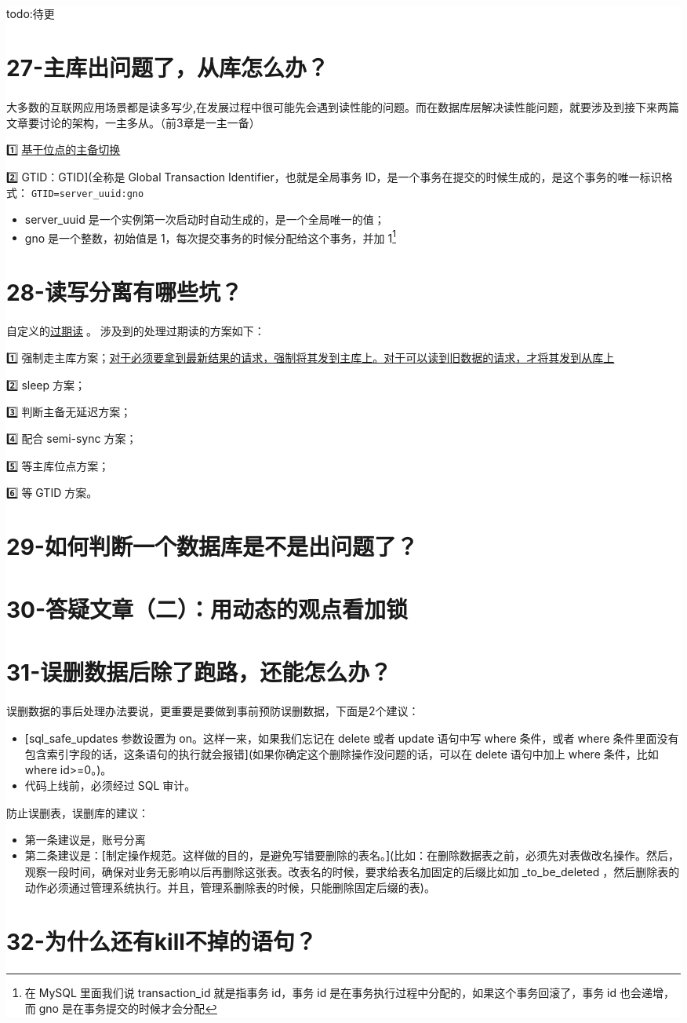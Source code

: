 todo:待更

# 27-主库出问题了，从库怎么办？

大多数的互联网应用场景都是读多写少,在发展过程中很可能先会遇到读性能的问题。而在数据库层解决读性能问题，就要涉及到接下来两篇文章要讨论的架构，一主多从。（前3章是一主一备）

:one: [基于位点的主备切换](需要注意的是这个位点并不准确)

:two: GTID：GTID](全称是 Global Transaction Identifier，也就是全局事务 ID，是一个事务在提交的时候生成的，是这个事务的唯一标识格式： `GTID=server_uuid:gno`

* server_uuid 是一个实例第一次启动时自动生成的，是一个全局唯一的值；
* gno 是一个整数，初始值是 1，每次提交事务的时候分配给这个事务，并加 1[^54]

[^54]: 在 MySQL 里面我们说 transaction_id 就是指事务 id，事务 id 是在事务执行过程中分配的，如果这个事务回滚了，事务 id 也会递增，而 gno 是在事务提交的时候才会分配

# 28-读写分离有哪些坑？

自定义的[过期读](在从库上会读到系统的一个过期状态”的现象，在这篇文章里，我们暂且称之为“过期读”) 。 涉及到的处理过期读的方案如下：

:one: 强制走主库方案；[对于必须要拿到最新结果的请求，强制将其发到主库上。对于可以读到旧数据的请求，才将其发到从库上](比如，在一个交易平台上，卖家发布商品以后，马上要返回主页面，看商品是否发布成功。那么，这个请求需要拿到最新的结果，就必须走主库。买家来逛商铺页面，就算晚几秒看到最新发布的商品，也是可以接受的)

:two: sleep 方案；

:three: 判断主备无延迟方案；

:four: 配合 semi-sync 方案；

:five: 等主库位点方案；

:six: 等 GTID 方案。

# 29-如何判断一个数据库是不是出问题了？

# 30-答疑文章（二）：用动态的观点看加锁

# 31-误删数据后除了跑路，还能怎么办？

误删数据的事后处理办法要说，更重要是要做到事前预防误删数据，下面是2个建议：

* [sql_safe_updates 参数设置为 on。这样一来，如果我们忘记在 delete 或者 update 语句中写 where 条件，或者 where 条件里面没有包含索引字段的话，这条语句的执行就会报错](如果你确定这个删除操作没问题的话，可以在 delete 语句中加上 where 条件，比如 where id>=0。)。
* 代码上线前，必须经过 SQL 审计。

防止误删表，误删库的建议：

* 第一条建议是，账号分离
* 第二条建议是：[制定操作规范。这样做的目的，是避免写错要删除的表名。](比如：在删除数据表之前，必须先对表做改名操作。然后，观察一段时间，确保对业务无影响以后再删除这张表。改表名的时候，要求给表名加固定的后缀比如加 _to_be_deleted ，然后删除表的动作必须通过管理系统执行。并且，管理系删除表的时候，只能删除固定后缀的表)。

# 32-为什么还有kill不掉的语句？


[^1]: 另外一个状态是 Query
[^2]: 默认是8h
[^4]: 语句的更改逻辑，如给id=2这一行的c字段加1
[^6]: 保证在数据库发生异常重启之后，之前提交的记录不会丢失
[^7]: MySQL 默认的隔离级别
[^8]: 事务视图
[^9]: 开启自动提交
[^10]: 页分裂会导致性能下降，同时空间利用率下降，需要申请新的数据页,将R4，R5移动到新的分页，同时如果相邻的2个页由于数据删除，数据页会进行合并。
[^11]: 从普通索引树搜索回到主键索引锁搜索的过程，就叫做回表
[^12]: 普通索引已经满足了我们的查询需求，不在需要回表
[^13]: 多个线程访问同一个资源
[^14]: Flush tables with read lock
[^15]: MyISAM是不支持事务的，如果是InnoDB引擎，在RR的情况下，可以实现逻辑备份并且备份的时是支持更新的
[^17]: 同时可能有另外一个顾客C在影院B购票，此处可能是最容易造成锁冲突的地方
[^18]: 当并发系统中不同线程出现循环资源依赖，涉及的线程都在等待别的线程释放资源时，就会导致这几个线程都进入无限等待的状态，称为死锁
[^19]: 超时时间 由innodb_lock_wait_timeout 指定，默认50s
[^20]: 误杀
[^21]: innodb_deadlock_detect 设置为 on
[^22]: 整体死锁检测的耗费代价是 $O(n^2)$​级别的。 并发更新同一行的1000个线程，整体耗费的死锁检测操作为$1000\times1000=100$​万。 为什么是个乘法——并发更新此行R1的某单个线程Tx，其所作的死锁检测工作为，Tx会有查看锁持有情况，耗费1000此操作——a.查看自身持有的行锁; b.遍历其他999个线程所持有的行锁，总共为$1 + 999=1000$​次。 为什么会遍历其他999个线程，而不是仅看当前持有R1行锁的这个线程就行了？—— 因为行锁排队。某线程Tm排队获取R1行锁，排在Tx前。如果Tx当前持有行锁R2，过会Tm先于Tx获持R1后，会变成——Tm持有R1，等待R2 && Tx持有R2，等待R1——Tm和Tx成环死锁。 因此并发更新同一行的有N个线程，对应的死锁检测耗费代价为$O(N^2)$​ ! 死锁检测不可避免，为防止死锁检测代价过高引起性能问题——想办法减少同时对同一行的更新的并发并发度。即降低N值。
[^23]: InnoDB中每个事务都有一个唯一的事务ID，记为 transaction id ,该 id 是事务开启的时候向InnoDB的事务系统申请的，该 id 按照申请顺序严格递增
[^24]: 每次事务更新数据时，会生成新的数据版本，row trx_id 记录当前的数据版本是被哪个事务改为当前值的
[^25]: https://cloud.tencent.com/developer/article/1801920
[^26]: 视图数组最大值+1
[^27]: 视图数组的最小值
[^28]: 已经开始，但没有提交的事务id构成的数组
[^29]: https://time.geekbang.org/column/article/70562
[^30]: 当需要读一条记录的时候，并不是将目标记录本身从磁盘中读出来，而是以页为单位，将目标记录所在的页整体读入内存，每个数据页大小默认为16KB
[^32]: 将change buffer的操作应用到数据页，得到最终的结果的过程称之为 merger
[^33]: changer buffer 使用的是buffer pool 的内存，默认占用50%，可以通过innodb_change_buffer_max_size来指定
[^34]: 这是数据库里成本最高的
[^35]: https://time.geekbang.org/column/article/70848
[^36]: 索引上不同值的个数
[^37]: InnoDB选取N个页，计算平均不同的值，然后乘以总页数
[^38]: 建议设置为磁盘的IOPS
[^39]: R% 如何计算，参考：https://time.geekbang.org/column/article/71806
[^40]: 主键索引树的叶子节点是数据，而普通索引树的叶子节点是主键值
[^41]:  sor_buffer 是MySQL用于排序的一个缓冲
[^42]: 当前参数的大小决定排序是基于内存的快排，还是开辟磁盘空间，使用归并排序
[^43]: 设置该参数，对于太长的字段，可以实现只是取排序字段  和主键 排序，select的字段通过回表的方式获取
[^44]: utf8mb4是支持emoji的，而utf8不支持。utf8mb4是utf8的超集。
[^45]: select blocking_pid from sys.schema_table_lock_waits
[^46]: 锁的设计是为了保证数据的一致性。而这个一致性，不止是数据库内部数据状态在此刻的一致性，还包含了数据和日志在逻辑上的一致性
[^47]: Gap Lock
[^48]: select * from information_schema.innodb_trx; 查找处于事务中的id
[^50]: 一个正在执行的事务产生的redo log 也是直接写到 redo  log buffer 的，即一个未被提交的事务也有可能持久化到磁盘
[^51]: log sequence number，LSN
[^52]: relay 中继
[^55]: join_buffer 是可以通过 join_buffer_size 进行设定的,默认256k)